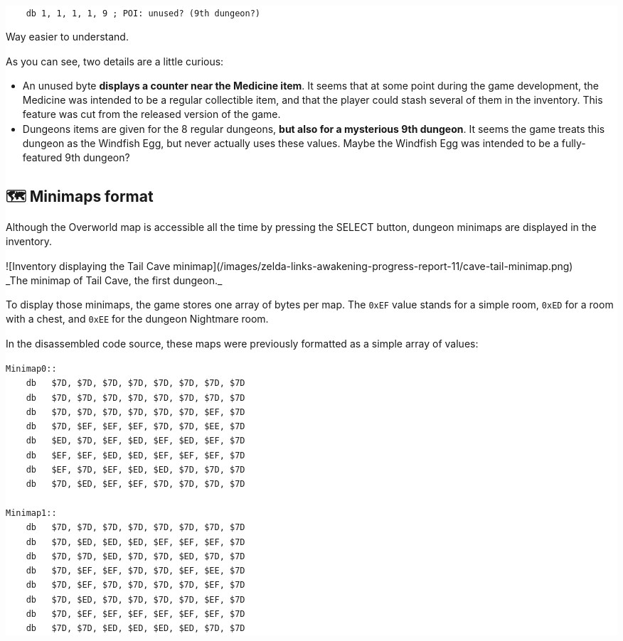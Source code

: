 ```m68k
    db 1, 1, 1, 1, 9 ; POI: unused? (9th dungeon?)
```

Way easier to understand.

As you can see, two details are a little curious:

- An unused byte **displays a counter near the Medicine item**. It seems that at some point during the game development, the Medicine was intended to be a regular collectible item, and that the player could stash several of them in the inventory. This feature was cut from the released version of the game.
- Dungeons items are given for the 8 regular dungeons, **but also for a mysterious 9th dungeon**. It seems the game treats this dungeon as the Windfish Egg, but never actually uses these values. Maybe the Windfish Egg was intended to be a fully-featured 9th dungeon?

## 🗺 Minimaps format

Although the Overworld map is accessible all the time by pressing the SELECT button, dungeon minimaps are displayed in the inventory.

<span class="pixel-art gameboy-screen">
![Inventory displaying the Tail Cave minimap](/images/zelda-links-awakening-progress-report-11/cave-tail-minimap.png)
</span><br>
_The minimap of Tail Cave, the first dungeon._

To display those minimaps, the game stores one array of bytes per map. The `0xEF` value stands for a simple room, `0xED` for a room with a chest, and `0xEE` for the dungeon Nightmare room.

In the disassembled code source, these maps were previously formatted as a simple array of values:

```m68k
Minimap0::
    db   $7D, $7D, $7D, $7D, $7D, $7D, $7D, $7D
    db   $7D, $7D, $7D, $7D, $7D, $7D, $7D, $7D
    db   $7D, $7D, $7D, $7D, $7D, $7D, $EF, $7D
    db   $7D, $EF, $EF, $EF, $7D, $7D, $EE, $7D
    db   $ED, $7D, $EF, $ED, $EF, $ED, $EF, $7D
    db   $EF, $EF, $ED, $ED, $EF, $EF, $EF, $7D
    db   $EF, $7D, $EF, $ED, $ED, $7D, $7D, $7D
    db   $7D, $ED, $EF, $EF, $7D, $7D, $7D, $7D

Minimap1::
    db   $7D, $7D, $7D, $7D, $7D, $7D, $7D, $7D
    db   $7D, $ED, $ED, $ED, $EF, $EF, $EF, $7D
    db   $7D, $7D, $ED, $7D, $7D, $ED, $7D, $7D
    db   $7D, $EF, $EF, $7D, $7D, $EF, $EE, $7D
    db   $7D, $EF, $7D, $7D, $7D, $7D, $EF, $7D
    db   $7D, $ED, $7D, $7D, $7D, $7D, $EF, $7D
    db   $7D, $EF, $EF, $EF, $EF, $EF, $EF, $7D
    db   $7D, $7D, $ED, $ED, $ED, $ED, $7D, $7D
```
